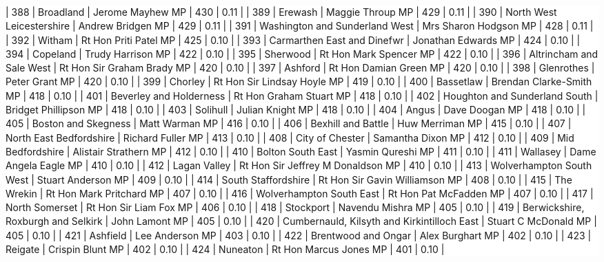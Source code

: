 | 388 | Broadland | Jerome Mayhew MP | 430 | 0.11 |
| 389 | Erewash | Maggie Throup MP | 429 | 0.11 |
| 390 | North West Leicestershire | Andrew Bridgen MP | 429 | 0.11 |
| 391 | Washington and Sunderland West | Mrs Sharon Hodgson MP | 428 | 0.11 |
| 392 | Witham | Rt Hon Priti Patel MP | 425 | 0.10 |
| 393 | Carmarthen East and Dinefwr | Jonathan Edwards MP | 424 | 0.10 |
| 394 | Copeland | Trudy Harrison MP | 422 | 0.10 |
| 395 | Sherwood | Rt Hon Mark Spencer MP | 422 | 0.10 |
| 396 | Altrincham and Sale West | Rt Hon Sir Graham Brady MP | 420 | 0.10 |
| 397 | Ashford | Rt Hon Damian Green MP | 420 | 0.10 |
| 398 | Glenrothes | Peter Grant MP | 420 | 0.10 |
| 399 | Chorley | Rt Hon Sir Lindsay Hoyle MP | 419 | 0.10 |
| 400 | Bassetlaw | Brendan Clarke-Smith MP | 418 | 0.10 |
| 401 | Beverley and Holderness | Rt Hon Graham Stuart MP | 418 | 0.10 |
| 402 | Houghton and Sunderland South | Bridget Phillipson MP | 418 | 0.10 |
| 403 | Solihull | Julian Knight MP | 418 | 0.10 |
| 404 | Angus | Dave Doogan MP | 418 | 0.10 |
| 405 | Boston and Skegness | Matt Warman MP | 416 | 0.10 |
| 406 | Bexhill and Battle | Huw Merriman MP | 415 | 0.10 |
| 407 | North East Bedfordshire | Richard Fuller MP | 413 | 0.10 |
| 408 | City of Chester | Samantha Dixon MP | 412 | 0.10 |
| 409 | Mid Bedfordshire | Alistair Strathern MP | 412 | 0.10 |
| 410 | Bolton South East | Yasmin Qureshi MP | 411 | 0.10 |
| 411 | Wallasey | Dame Angela Eagle MP | 410 | 0.10 |
| 412 | Lagan Valley | Rt Hon Sir Jeffrey M Donaldson MP | 410 | 0.10 |
| 413 | Wolverhampton South West | Stuart Anderson MP | 409 | 0.10 |
| 414 | South Staffordshire | Rt Hon Sir Gavin Williamson MP | 408 | 0.10 |
| 415 | The Wrekin | Rt Hon Mark Pritchard MP | 407 | 0.10 |
| 416 | Wolverhampton South East | Rt Hon Pat McFadden MP | 407 | 0.10 |
| 417 | North Somerset | Rt Hon Sir Liam Fox MP | 406 | 0.10 |
| 418 | Stockport | Navendu Mishra MP | 405 | 0.10 |
| 419 | Berwickshire, Roxburgh and Selkirk | John Lamont MP | 405 | 0.10 |
| 420 | Cumbernauld, Kilsyth and Kirkintilloch East | Stuart C McDonald MP | 405 | 0.10 |
| 421 | Ashfield | Lee Anderson MP | 403 | 0.10 |
| 422 | Brentwood and Ongar | Alex Burghart MP | 402 | 0.10 |
| 423 | Reigate | Crispin Blunt MP | 402 | 0.10 |
| 424 | Nuneaton | Rt Hon Marcus Jones MP | 401 | 0.10 |